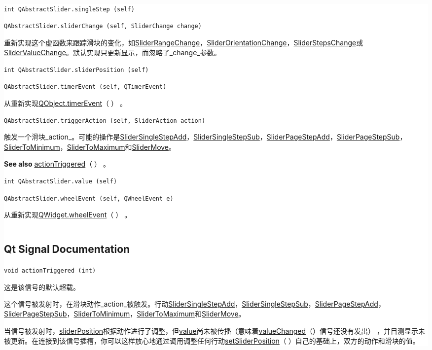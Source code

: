 ```
int QAbstractSlider.singleStep (self)
```

```
QAbstractSlider.sliderChange (self, SliderChange change)
```

重新实现这个虚函数来跟踪滑块的变化，如[SliderRangeChange](qabstractslider.html#SliderChange-enum)，[SliderOrientationChange](qabstractslider.html#SliderChange-enum)，[SliderStepsChange](qabstractslider.html#SliderChange-enum)或[SliderValueChange](qabstractslider.html#SliderChange-enum)。默认实现只更新显示，而忽略了_change_参数。

```
int QAbstractSlider.sliderPosition (self)
```

```
QAbstractSlider.timerEvent (self, QTimerEvent)
```

从重新实现[QObject.timerEvent](qobject.html#timerEvent)（ ） 。

```
QAbstractSlider.triggerAction (self, SliderAction action)
```

触发一个滑块_action_。可能的操作是[SliderSingleStepAdd](qabstractslider.html#SliderAction-enum)，[SliderSingleStepSub](qabstractslider.html#SliderAction-enum)，[SliderPageStepAdd](qabstractslider.html#SliderAction-enum)，[SliderPageStepSub](qabstractslider.html#SliderAction-enum)，[SliderToMinimum](qabstractslider.html#SliderAction-enum)，[SliderToMaximum](qabstractslider.html#SliderAction-enum)和[SliderMove](qabstractslider.html#SliderAction-enum)。

**See also** [actionTriggered](qabstractslider.html#actionTriggered)（ ） 。

```
int QAbstractSlider.value (self)
```

```
QAbstractSlider.wheelEvent (self, QWheelEvent e)
```

从重新实现[QWidget.wheelEvent](qwidget.html#wheelEvent)（ ） 。

* * *

## Qt Signal Documentation

```
void actionTriggered (int)
```

这是该信号的默认超载。

这个信号被发射时，在滑块动作_action_被触发。行动[SliderSingleStepAdd](qabstractslider.html#SliderAction-enum)，[SliderSingleStepSub](qabstractslider.html#SliderAction-enum)，[SliderPageStepAdd](qabstractslider.html#SliderAction-enum)，[SliderPageStepSub](qabstractslider.html#SliderAction-enum)，[SliderToMinimum](qabstractslider.html#SliderAction-enum)，[SliderToMaximum](qabstractslider.html#SliderAction-enum)和[SliderMove](qabstractslider.html#SliderAction-enum)。

当信号被发射时，[sliderPosition](qabstractslider.html#sliderPosition-prop)根据动作进行了调整，但[value](qabstractslider.html#value-prop)尚未被传播（意味着[valueChanged](qabstractslider.html#valueChanged)（）信号还没有发出） ，并目测显示未被更新。在连接到该信号插槽，你可以这样放心地通过调用调整任何行动[setSliderPosition](qabstractslider.html#sliderPosition-prop)（ ）自己的基础上，双方的动作和滑块的值。
